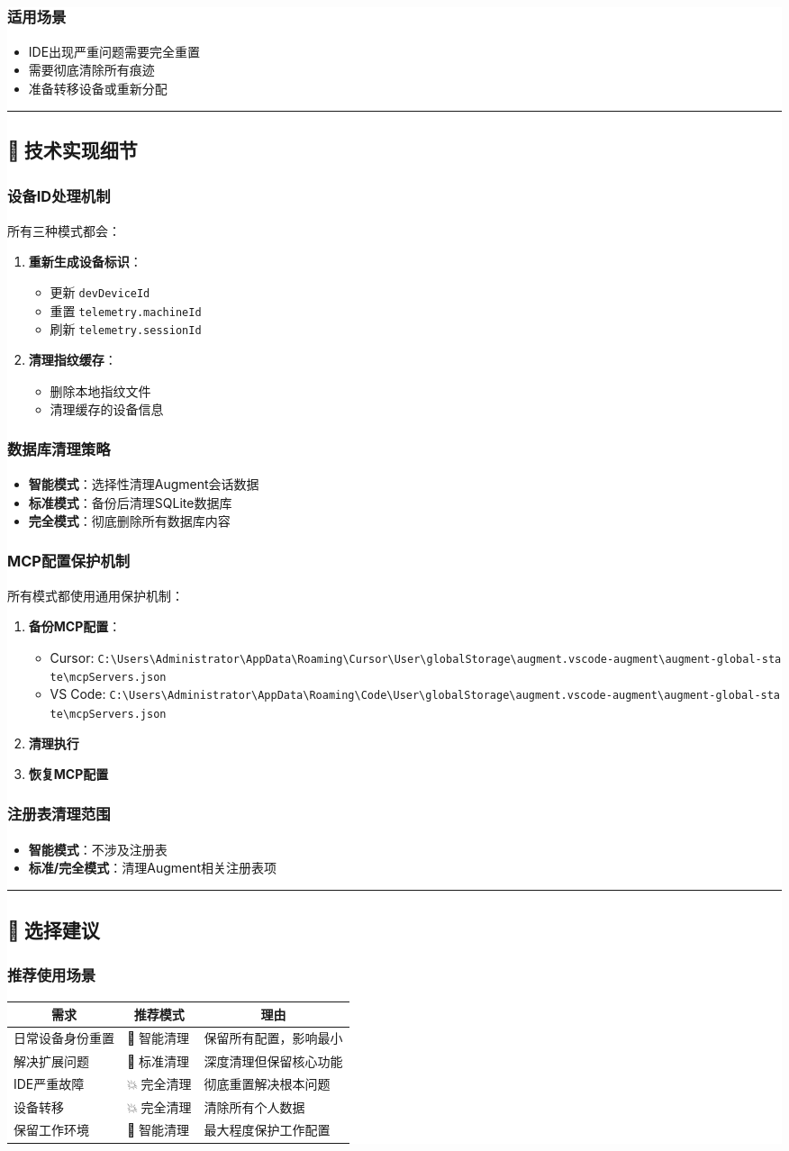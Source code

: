 ### 适用场景
- IDE出现严重问题需要完全重置
- 需要彻底清除所有痕迹
- 准备转移设备或重新分配

---

## 🔧 技术实现细节

### 设备ID处理机制
所有三种模式都会：
1. **重新生成设备标识**：
   - 更新 `devDeviceId`
   - 重置 `telemetry.machineId`
   - 刷新 `telemetry.sessionId`

2. **清理指纹缓存**：
   - 删除本地指纹文件
   - 清理缓存的设备信息

### 数据库清理策略
- **智能模式**：选择性清理Augment会话数据
- **标准模式**：备份后清理SQLite数据库
- **完全模式**：彻底删除所有数据库内容

### MCP配置保护机制
所有模式都使用通用保护机制：
1. **备份MCP配置**：
   - Cursor: `C:\Users\Administrator\AppData\Roaming\Cursor\User\globalStorage\augment.vscode-augment\augment-global-state\mcpServers.json`
   - VS Code: `C:\Users\Administrator\AppData\Roaming\Code\User\globalStorage\augment.vscode-augment\augment-global-state\mcpServers.json`

2. **清理执行**
3. **恢复MCP配置**

### 注册表清理范围
- **智能模式**：不涉及注册表
- **标准/完全模式**：清理Augment相关注册表项

---

## 🎯 选择建议

### 推荐使用场景

| 需求 | 推荐模式 | 理由 |
|------|----------|------|
| 日常设备身份重置 | 🧠 智能清理 | 保留所有配置，影响最小 |
| 解决扩展问题 | 🔧 标准清理 | 深度清理但保留核心功能 |
| IDE严重故障 | 💥 完全清理 | 彻底重置解决根本问题 |
| 设备转移 | 💥 完全清理 | 清除所有个人数据 |
| 保留工作环境 | 🧠 智能清理 | 最大程度保护工作配置 |
